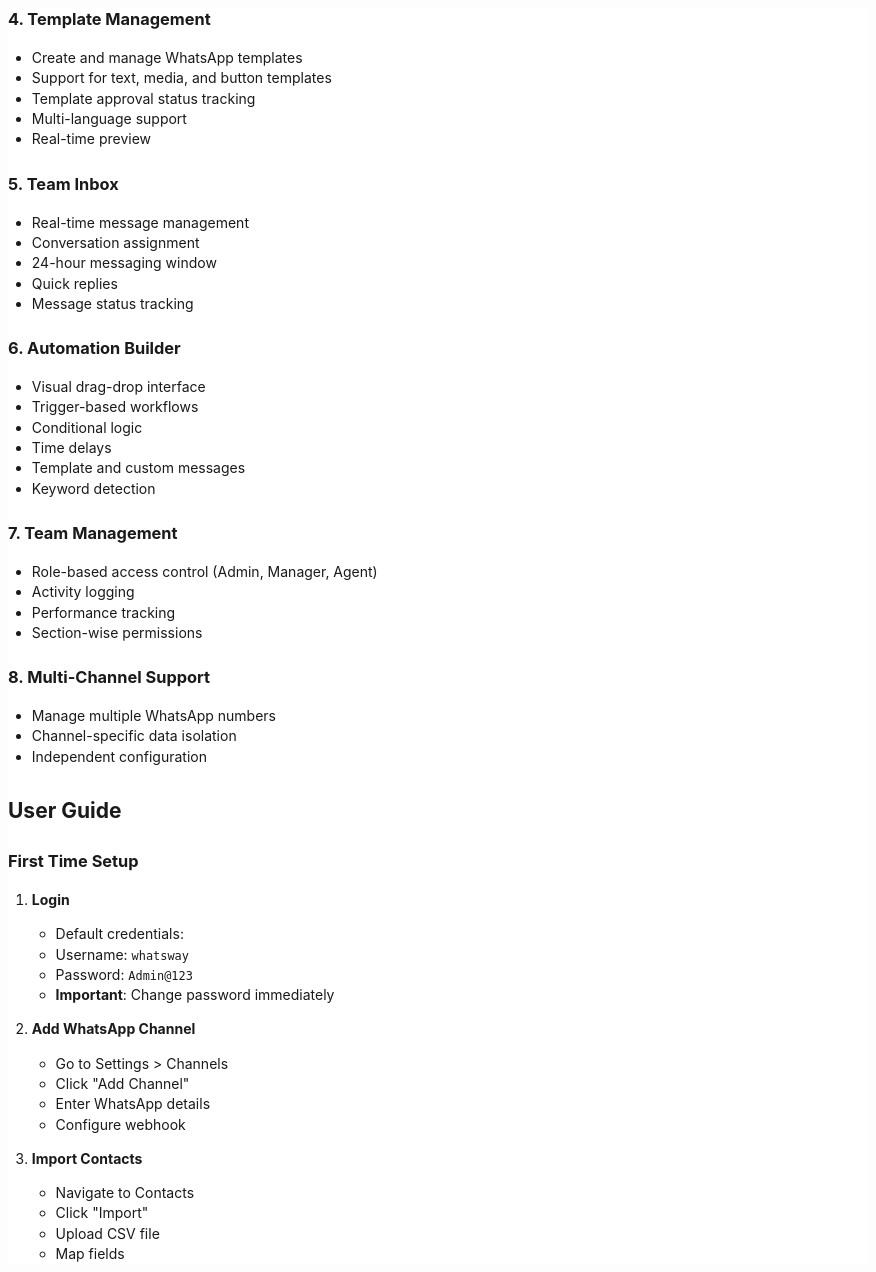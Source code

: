 ### 4. Template Management
- Create and manage WhatsApp templates
- Support for text, media, and button templates
- Template approval status tracking
- Multi-language support
- Real-time preview

### 5. Team Inbox
- Real-time message management
- Conversation assignment
- 24-hour messaging window
- Quick replies
- Message status tracking

### 6. Automation Builder
- Visual drag-drop interface
- Trigger-based workflows
- Conditional logic
- Time delays
- Template and custom messages
- Keyword detection

### 7. Team Management
- Role-based access control (Admin, Manager, Agent)
- Activity logging
- Performance tracking
- Section-wise permissions

### 8. Multi-Channel Support
- Manage multiple WhatsApp numbers
- Channel-specific data isolation
- Independent configuration

## User Guide

### First Time Setup

1. **Login**
   - Default credentials:
   - Username: `whatsway`
   - Password: `Admin@123`
   - **Important**: Change password immediately

2. **Add WhatsApp Channel**
   - Go to Settings > Channels
   - Click "Add Channel"
   - Enter WhatsApp details
   - Configure webhook

3. **Import Contacts**
   - Navigate to Contacts
   - Click "Import"
   - Upload CSV file
   - Map fields
